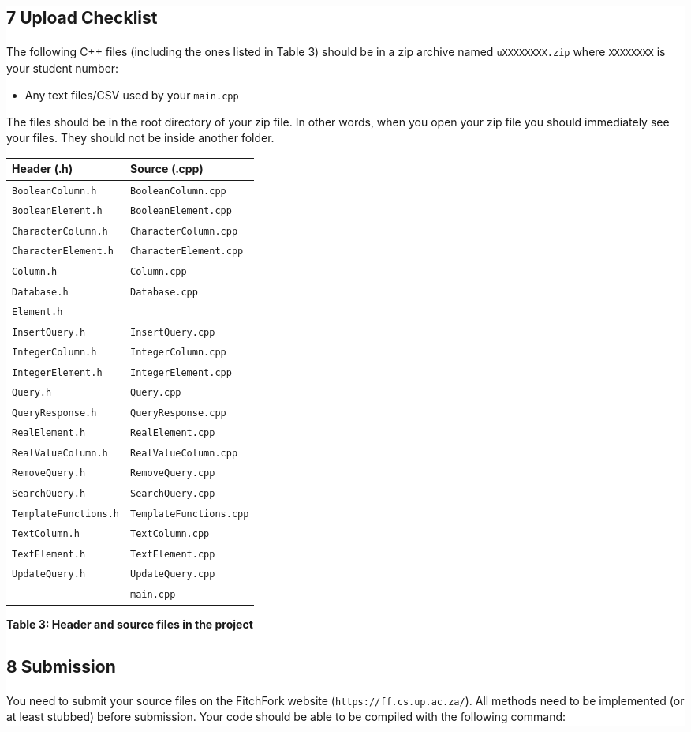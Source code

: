 ## 7 Upload Checklist
The following C++ files (including the ones listed in Table 3) should be in a zip archive named `uXXXXXXXX.zip` where `XXXXXXXX` is your student number:
*   Any text files/CSV used by your `main.cpp`

The files should be in the root directory of your zip file. In other words, when you open your zip file you should immediately see your files. They should not be inside another folder.

| Header (.h) | Source (.cpp) |
| :--- | :--- |
| `BooleanColumn.h` | `BooleanColumn.cpp` |
| `BooleanElement.h` | `BooleanElement.cpp` |
| `CharacterColumn.h` | `CharacterColumn.cpp` |
| `CharacterElement.h` | `CharacterElement.cpp` |
| `Column.h` | `Column.cpp` |
| `Database.h` | `Database.cpp` |
| `Element.h` | |
| `InsertQuery.h` | `InsertQuery.cpp` |
| `IntegerColumn.h` | `IntegerColumn.cpp` |
| `IntegerElement.h` | `IntegerElement.cpp` |
| `Query.h` | `Query.cpp` |
| `QueryResponse.h` | `QueryResponse.cpp` |
| `RealElement.h` | `RealElement.cpp` |
| `RealValueColumn.h` | `RealValueColumn.cpp` |
| `RemoveQuery.h` | `RemoveQuery.cpp` |
| `SearchQuery.h` | `SearchQuery.cpp` |
| `TemplateFunctions.h`| `TemplateFunctions.cpp`|
| `TextColumn.h` | `TextColumn.cpp` |
| `TextElement.h` | `TextElement.cpp` |
| `UpdateQuery.h` | `UpdateQuery.cpp` |
| | `main.cpp` |
**Table 3: Header and source files in the project**

## 8 Submission
You need to submit your source files on the FitchFork website (`https://ff.cs.up.ac.za/`). All methods need to be implemented (or at least stubbed) before submission. Your code should be able to be compiled with the following command:

